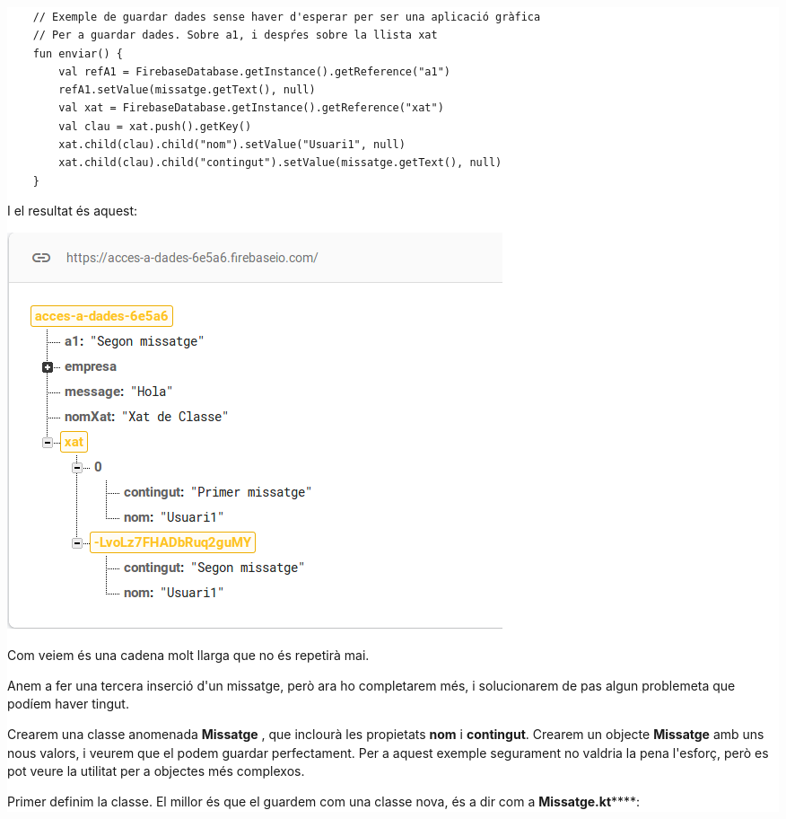     
    
    	// Exemple de guardar dades sense haver d'esperar per ser una aplicació gràfica
    	// Per a guardar dades. Sobre a1, i despŕes sobre la llista xat
    	fun enviar() {
    		val refA1 = FirebaseDatabase.getInstance().getReference("a1")
    		refA1.setValue(missatge.getText(), null)
    		val xat = FirebaseDatabase.getInstance().getReference("xat")
    		val clau = xat.push().getKey()
    		xat.child(clau).child("nom").setValue("Usuari1", null)
    		xat.child(clau).child("contingut").setValue(missatge.getText(), null)
    	}
    

I el resultat és aquest:

![](T7_2_2_2_2_10.png)

Com veiem és una cadena molt llarga que no és repetirà mai.

Anem a fer una tercera inserció d'un missatge, però ara ho completarem més, i
solucionarem de pas algun problemeta que podíem haver tingut.

Crearem una classe anomenada **Missatge** , que inclourà les propietats
**nom** i **contingut**. Crearem un objecte **Missatge** amb uns nous valors,
i veurem que el podem guardar perfectament. Per a aquest exemple segurament no
valdria la pena l'esforç, però es pot veure la utilitat per a objectes més
complexos.

Primer definim la classe. El millor és que el guardem com una classe nova, és
a dir com a **Missatge.kt******:

    